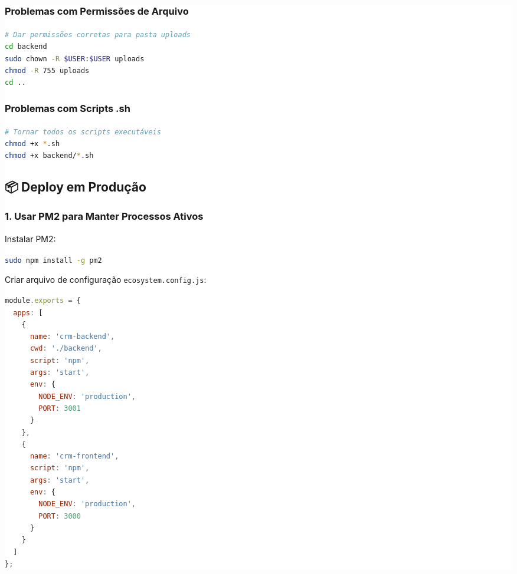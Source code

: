 ### Problemas com Permissões de Arquivo
```bash
# Dar permissões corretas para pasta uploads
cd backend
sudo chown -R $USER:$USER uploads
chmod -R 755 uploads
cd ..
```

### Problemas com Scripts .sh
```bash
# Tornar todos os scripts executáveis
chmod +x *.sh
chmod +x backend/*.sh
```

## 📦 Deploy em Produção

### 1. Usar PM2 para Manter Processos Ativos

Instalar PM2:
```bash
sudo npm install -g pm2
```

Criar arquivo de configuração `ecosystem.config.js`:
```javascript
module.exports = {
  apps: [
    {
      name: 'crm-backend',
      cwd: './backend',
      script: 'npm',
      args: 'start',
      env: {
        NODE_ENV: 'production',
        PORT: 3001
      }
    },
    {
      name: 'crm-frontend',
      script: 'npm',
      args: 'start',
      env: {
        NODE_ENV: 'production',
        PORT: 3000
      }
    }
  ]
};
```
